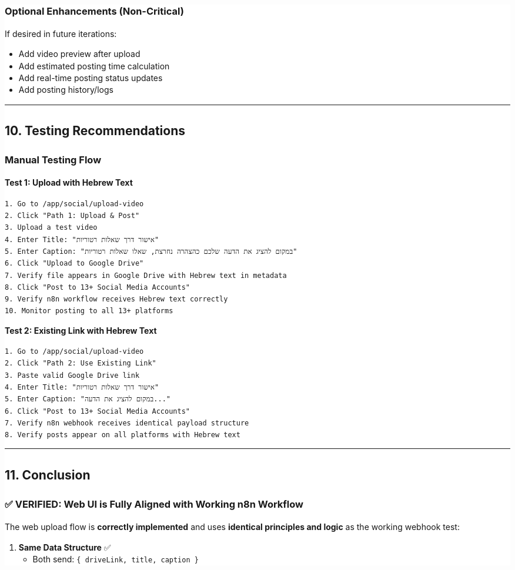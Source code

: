 ### Optional Enhancements (Non-Critical)

If desired in future iterations:
- Add video preview after upload
- Add estimated posting time calculation
- Add real-time posting status updates
- Add posting history/logs

---

## 10. Testing Recommendations

### Manual Testing Flow

**Test 1: Upload with Hebrew Text**
```
1. Go to /app/social/upload-video
2. Click "Path 1: Upload & Post"
3. Upload a test video
4. Enter Title: "אישור דרך שאלות רטוריות"
5. Enter Caption: "במקום להציג את הדעה שלכם כהצהרה נחרצת, שאלו שאלות רטוריות"
6. Click "Upload to Google Drive"
7. Verify file appears in Google Drive with Hebrew text in metadata
8. Click "Post to 13+ Social Media Accounts"
9. Verify n8n workflow receives Hebrew text correctly
10. Monitor posting to all 13+ platforms
```

**Test 2: Existing Link with Hebrew Text**
```
1. Go to /app/social/upload-video
2. Click "Path 2: Use Existing Link"
3. Paste valid Google Drive link
4. Enter Title: "אישור דרך שאלות רטוריות"
5. Enter Caption: "במקום להציג את הדעה..."
6. Click "Post to 13+ Social Media Accounts"
7. Verify n8n webhook receives identical payload structure
8. Verify posts appear on all platforms with Hebrew text
```

---

## 11. Conclusion

### ✅ VERIFIED: Web UI is Fully Aligned with Working n8n Workflow

The web upload flow is **correctly implemented** and uses **identical principles and logic** as the working webhook test:

1. **Same Data Structure** ✅
   - Both send: `{ driveLink, title, caption }`
